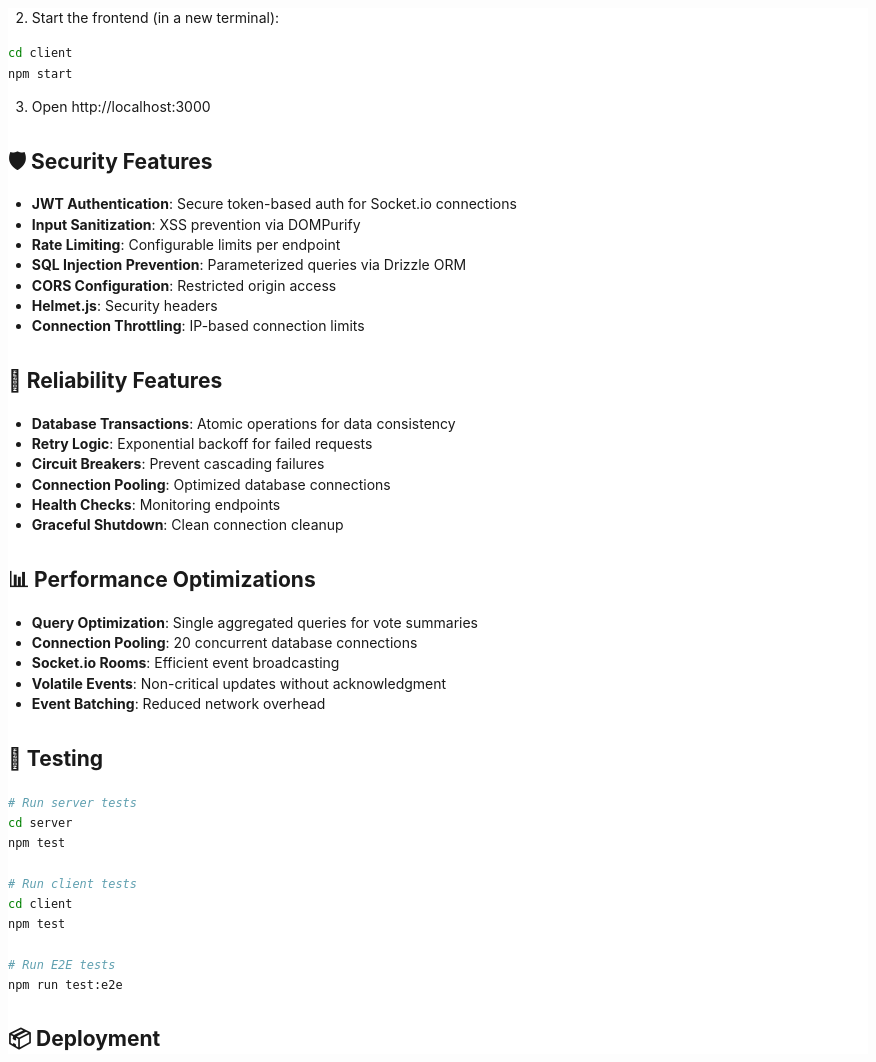 2. Start the frontend (in a new terminal):
```bash
cd client
npm start
```

3. Open http://localhost:3000

## 🛡️ Security Features

- **JWT Authentication**: Secure token-based auth for Socket.io connections
- **Input Sanitization**: XSS prevention via DOMPurify
- **Rate Limiting**: Configurable limits per endpoint
- **SQL Injection Prevention**: Parameterized queries via Drizzle ORM
- **CORS Configuration**: Restricted origin access
- **Helmet.js**: Security headers
- **Connection Throttling**: IP-based connection limits

## 🔄 Reliability Features

- **Database Transactions**: Atomic operations for data consistency
- **Retry Logic**: Exponential backoff for failed requests
- **Circuit Breakers**: Prevent cascading failures
- **Connection Pooling**: Optimized database connections
- **Health Checks**: Monitoring endpoints
- **Graceful Shutdown**: Clean connection cleanup

## 📊 Performance Optimizations

- **Query Optimization**: Single aggregated queries for vote summaries
- **Connection Pooling**: 20 concurrent database connections
- **Socket.io Rooms**: Efficient event broadcasting
- **Volatile Events**: Non-critical updates without acknowledgment
- **Event Batching**: Reduced network overhead

## 🧪 Testing

```bash
# Run server tests
cd server
npm test

# Run client tests
cd client
npm test

# Run E2E tests
npm run test:e2e
```

## 📦 Deployment
